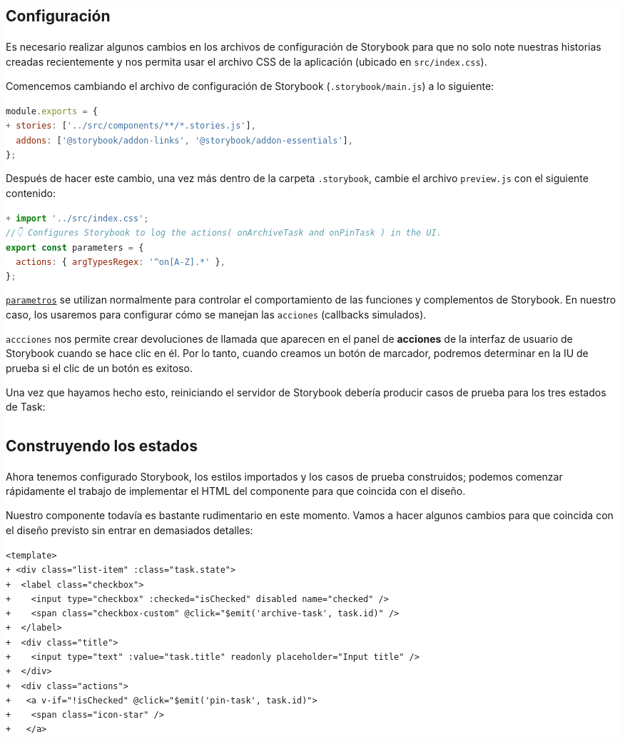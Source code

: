 ## Configuración

Es necesario realizar algunos cambios en los archivos de configuración de Storybook para que no solo note nuestras historias creadas recientemente y nos permita usar el archivo CSS de la aplicación (ubicado en `src/index.css`).

Comencemos cambiando el archivo de configuración de Storybook (`.storybook/main.js`) a lo siguiente:

```diff:title=.storybook/main.js
module.exports = {
+ stories: ['../src/components/**/*.stories.js'],
  addons: ['@storybook/addon-links', '@storybook/addon-essentials'],
};
```

Después de hacer este cambio, una vez más dentro de la carpeta `.storybook`, cambie el archivo `preview.js` con el siguiente contenido:

```diff:title=.storybook/preview.js
+ import '../src/index.css';
//👇 Configures Storybook to log the actions( onArchiveTask and onPinTask ) in the UI.
export const parameters = {
  actions: { argTypesRegex: '^on[A-Z].*' },
};
```

[`parametros`](https://storybook.js.org/docs/vue/writing-stories/parameters) se utilizan normalmente para controlar el comportamiento de las funciones y complementos de Storybook. En nuestro caso, los usaremos para configurar cómo se manejan las `acciones` (callbacks simulados).

`accciones` nos permite crear devoluciones de llamada que aparecen en el panel de **acciones** de la interfaz de usuario de Storybook cuando se hace clic en él. Por lo tanto, cuando creamos un botón de marcador, podremos determinar en la IU de prueba si el clic de un botón es exitoso.

Una vez que hayamos hecho esto, reiniciando el servidor de Storybook debería producir casos de prueba para los tres estados de Task:

<video autoPlay muted playsInline controls >
  <source
    src="/intro-to-storybook//inprogress-task-states.mp4"
    type="video/mp4"
  />
</video>

## Construyendo los estados

Ahora tenemos configurado Storybook, los estilos importados y los casos de prueba construidos; podemos comenzar rápidamente el trabajo de implementar el HTML del componente para que coincida con el diseño.

Nuestro componente todavía es bastante rudimentario en este momento. Vamos a hacer algunos cambios para que coincida con el diseño previsto sin entrar en demasiados detalles:

```diff:title=src/components/Task.vue
<template>
+ <div class="list-item" :class="task.state">
+  <label class="checkbox">
+    <input type="checkbox" :checked="isChecked" disabled name="checked" />
+    <span class="checkbox-custom" @click="$emit('archive-task', task.id)" />
+  </label>
+  <div class="title">
+    <input type="text" :value="task.title" readonly placeholder="Input title" />
+  </div>
+  <div class="actions">
+   <a v-if="!isChecked" @click="$emit('pin-task', task.id)">
+    <span class="icon-star" />
+   </a>
```
